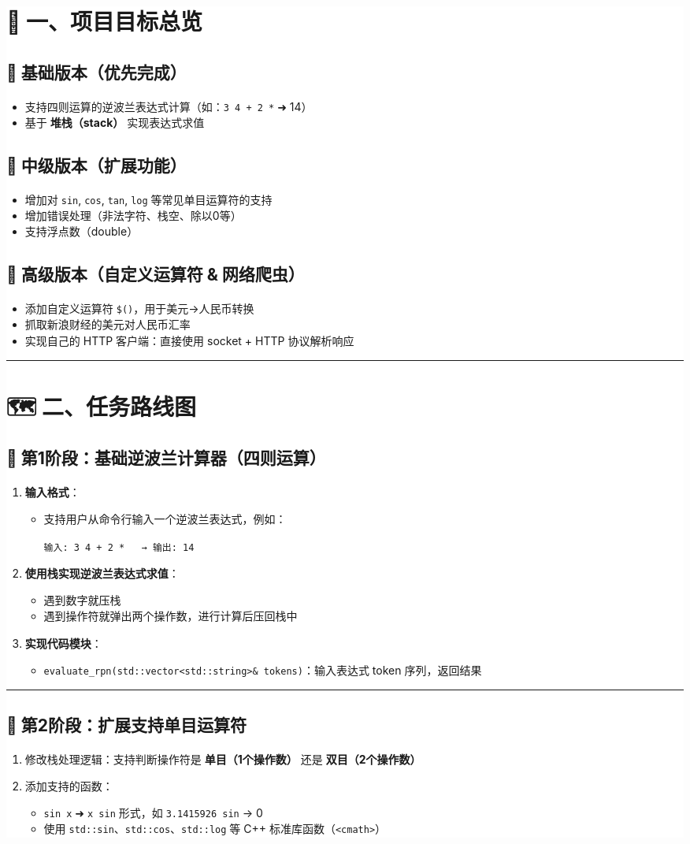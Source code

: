 # 🔧 一、项目目标总览

## 🧩 基础版本（优先完成）

* 支持四则运算的逆波兰表达式计算（如：`3 4 + 2 *` ➜ 14）
* 基于 **堆栈（stack）** 实现表达式求值

## 📐 中级版本（扩展功能）

* 增加对 `sin`, `cos`, `tan`, `log` 等常见单目运算符的支持
* 增加错误处理（非法字符、栈空、除以0等）
* 支持浮点数（double）

## 🧠 高级版本（自定义运算符 & 网络爬虫）

* 添加自定义运算符 `$()`，用于美元→人民币转换
* 抓取新浪财经的美元对人民币汇率
* 实现自己的 HTTP 客户端：直接使用 socket + HTTP 协议解析响应

---

# 🗺️ 二、任务路线图

## 🔹 第1阶段：基础逆波兰计算器（四则运算）

1. **输入格式**：

   * 支持用户从命令行输入一个逆波兰表达式，例如：

     ```
     输入: 3 4 + 2 *   → 输出: 14
     ```

2. **使用栈实现逆波兰表达式求值**：

   * 遇到数字就压栈
   * 遇到操作符就弹出两个操作数，进行计算后压回栈中

3. **实现代码模块**：

   * `evaluate_rpn(std::vector<std::string>& tokens)`：输入表达式 token 序列，返回结果

---

## 🔹 第2阶段：扩展支持单目运算符

1. 修改栈处理逻辑：支持判断操作符是 **单目（1个操作数）** 还是 **双目（2个操作数）**

2. 添加支持的函数：

   * `sin x` ➜ `x sin` 形式，如 `3.1415926 sin` → 0
   * 使用 `std::sin`、`std::cos`、`std::log` 等 C++ 标准库函数（`<cmath>`）
